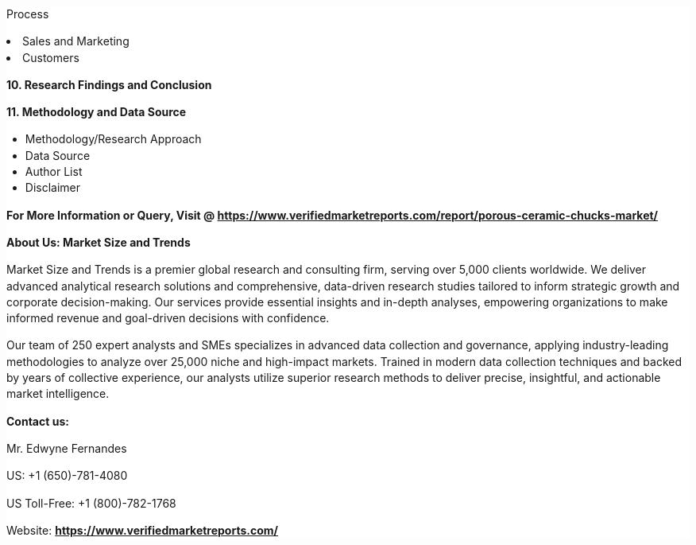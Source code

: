 Process</li><li>Sales and Marketing</li><li>Customers</li></ul><p><strong>10. Research Findings and Conclusion</strong></p><p><strong>11. Methodology and Data Source</strong></p><ul><li>Methodology/Research Approach</li><li>Data Source</li><li>Author List</li><li>Disclaimer</li></ul></p><p><strong>For More Information or Query, Visit @ <a href="https://www.verifiedmarketreports.com/report/porous-ceramic-chucks-market/">https://www.verifiedmarketreports.com/report/porous-ceramic-chucks-market/</a></strong></p><p><strong>About Us: Market Size and Trends</strong></p><p>Market Size and Trends is a premier global research and consulting firm, serving over 5,000 clients worldwide. We deliver advanced analytical research solutions and comprehensive, data-driven research studies tailored to inform strategic growth and corporate decision-making. Our services provide essential insights and in-depth analyses, empowering organizations to make informed revenue and goal-driven decisions with confidence.</p><p>Our team of 250 expert analysts and SMEs specializes in advanced data collection and governance, applying industry-leading methodologies to analyze over 25,000 niche and high-impact markets. Trained in modern data collection techniques and backed by years of collective experience, our analysts utilize superior research methods to deliver precise, insightful, and actionable market intelligence.</p><p><strong>Contact us:</strong></p><p>Mr. Edwyne Fernandes</p><p>US: +1 (650)-781-4080</p><p>US Toll-Free: +1 (800)-782-1768</p><p>Website: <strong><a href="https://www.verifiedmarketreports.com/">https://www.verifiedmarketreports.com/</a></strong></p>
